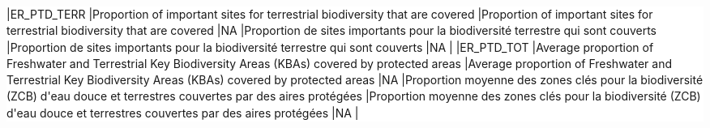 |ER_PTD_TERR      |Proportion of important sites for terrestrial biodiversity that are covered                                                                                                                                                                                                                                                                                              |Proportion of important sites for terrestrial biodiversity that are covered                                                                                                                                                                                                                                                                                              |NA             |Proportion de sites importants pour la biodiversité terrestre qui sont couverts                                                                                                                                                                                                                                                                                                                                                               |Proportion de sites importants pour la biodiversité terrestre qui sont couverts                                                                                                                                                                                                                                                                                                                                                               |NA             |
|ER_PTD_TOT       |Average proportion of Freshwater and Terrestrial Key Biodiversity Areas (KBAs) covered by protected areas                                                                                                                                                                                                                                                                |Average proportion of Freshwater and Terrestrial Key Biodiversity Areas (KBAs) covered by protected areas                                                                                                                                                                                                                                                                |NA             |Proportion moyenne des zones clés pour la biodiversité (ZCB) d'eau douce et terrestres couvertes par des aires protégées                                                                                                                                                                                                                                                                                                                      |Proportion moyenne des zones clés pour la biodiversité (ZCB) d'eau douce et terrestres couvertes par des aires protégées                                                                                                                                                                                                                                                                                                                      |NA             |
